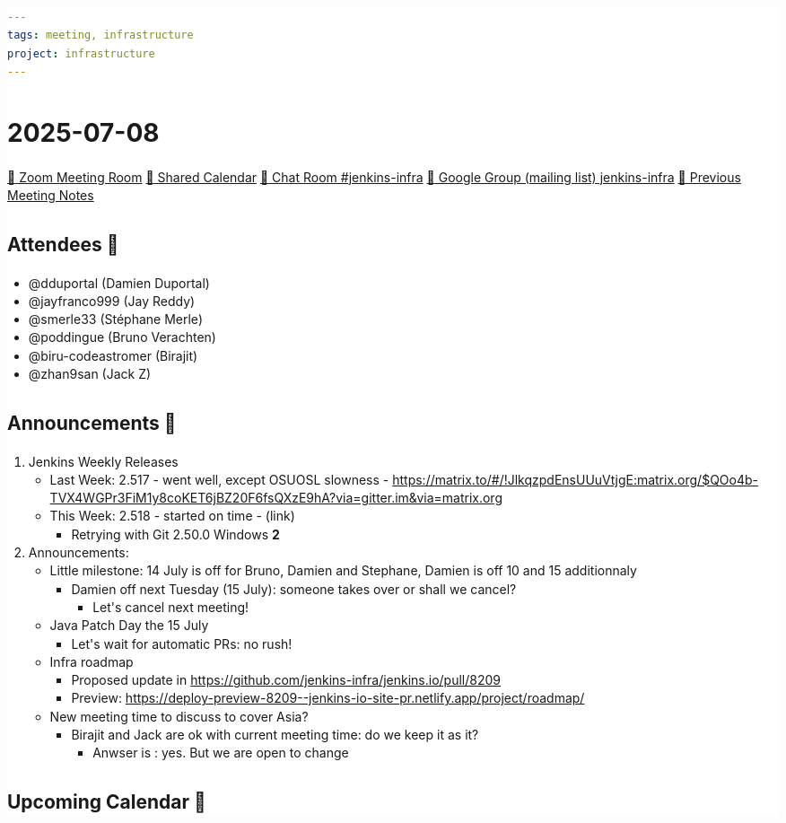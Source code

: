 ```yaml
---
tags: meeting, infrastructure
project: infrastructure
---
```



# 2025-07-08

[:movie_camera: Zoom Meeting Room](https://zoom.us/j/92454301214?pwd=aEVoUi9EanpaakN3L1ZxRlpDQk5Ddz09)
[:calendar: Shared Calendar](https://jenkins.io/event-calendar/)
[:speech_balloon: Chat Room #jenkins-infra](https://matrix.to/#/#jenkins-infra:matrix.org)
[:email: Google Group (mailing list) jenkins-infra](https://groups.google.com/g/jenkins-infra)
[🧠 Previous Meeting Notes](https://github.com/jenkins-infra/documentation/blob/main/meetings/2025-07-01.md)

## Attendees 👥



* @dduportal (Damien Duportal)
* @jayfranco999 (Jay Reddy)
* @smerle33 (Stéphane Merle)
* @poddingue (Bruno Verachten)
* @biru-codeastromer (Birajit)
* @zhan9san (Jack Z)

## Announcements :loudspeaker:

1. Jenkins Weekly Releases
    * Last Week: 2.517 - went well, except OSUOSL slowness - https://matrix.to/#/!JlkqzpdEnsUUuVtjgE:matrix.org/$QOo4b-TVX4WGPr3FiM1y8coKET6jBZ20F6fsQXzE9hA?via=gitter.im&via=matrix.org
    * This Week: 2.518 - started on time - (link)
        * Retrying with Git 2.50.0 Windows **2**
2. Announcements:
    * Little milestone: 14 July is off for Bruno, Damien and Stephane, Damien is off 10 and 15 additionnaly
        * Damien off next Tuesday (15 July): someone takes over or shall we cancel?
            * Let's cancel next meeting!
    * Java Patch Day the 15 July
        * Let's wait for automatic PRs: no rush!
    * Infra roadmap
        * Proposed update in https://github.com/jenkins-infra/jenkins.io/pull/8209
        * Preview: https://deploy-preview-8209--jenkins-io-site-pr.netlify.app/project/roadmap/
    * New meeting time to discuss to cover Asia?
        * Birajit and Jack are ok with current meeting time: do we keep it as it?
            * Anwser is : yes. But we are open to change

## Upcoming Calendar 📆
